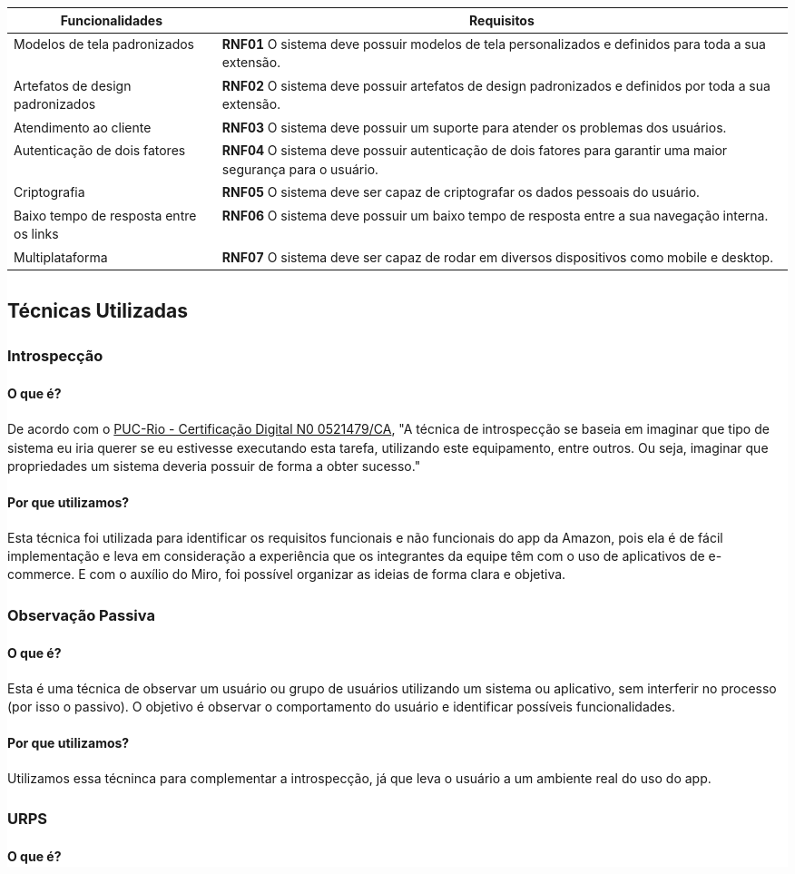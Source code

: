 | **Funcionalidades**                               | **Requisitos**                                                                                                    |
|---------------------------------------------------|------------------------------------------------------------------------------------------------------------------|
| Modelos de tela padronizados                      | **RNF01** O sistema deve possuir modelos de tela personalizados e definidos para toda a sua extensão.            |
| Artefatos de design padronizados                  | **RNF02** O sistema deve possuir artefatos de design padronizados e definidos por toda a sua extensão.            |
| Atendimento ao cliente                            | **RNF03** O sistema deve possuir um suporte para atender os problemas dos usuários.                               |
| Autenticação de dois fatores                      | **RNF04** O sistema deve possuir autenticação de dois fatores para garantir uma maior segurança para o usuário.    |
| Criptografia                                      | **RNF05** O sistema deve ser capaz de criptografar os dados pessoais do usuário.                                  |
| Baixo tempo de resposta entre os links            | **RNF06** O sistema deve possuir um baixo tempo de resposta entre a sua navegação interna.                        |
| Multiplataforma                                   | **RNF07** O sistema deve ser capaz de rodar em diversos dispositivos como mobile e desktop.                       |



## Técnicas Utilizadas

### Introspecção

#### O que é?

De acordo com o [PUC-Rio - Certificação Digital N0 0521479/CA](https://www2.dbd.puc-rio.br/pergamum/tesesabertas/0521479_08_cap_02.pdf), "A técnica de
introspecção se baseia em imaginar que tipo de sistema eu iria querer se eu estivesse executando esta tarefa, utilizando este equipamento, entre outros. Ou
seja, imaginar que propriedades um sistema deveria possuir de forma a obter sucesso."

#### Por que utilizamos?

Esta técnica foi utilizada para identificar os requisitos funcionais e não funcionais do app da Amazon, pois ela é de fácil implementação e leva em consideração a experiência que os integrantes da equipe têm com o uso de aplicativos de e-commerce. E com o auxílio do Miro, foi possível organizar as ideias de forma clara e objetiva.

### Observação Passiva

#### O que é?

Esta é uma técnica de observar um usuário ou grupo de usuários utilizando um sistema ou aplicativo, sem interferir no processo (por isso o passivo). O objetivo é observar o comportamento do usuário e identificar possíveis funcionalidades.

#### Por que utilizamos?

Utilizamos essa técninca para complementar a introspecção, já que leva o usuário a um ambiente real do uso do app.


### URPS

#### O que é?
